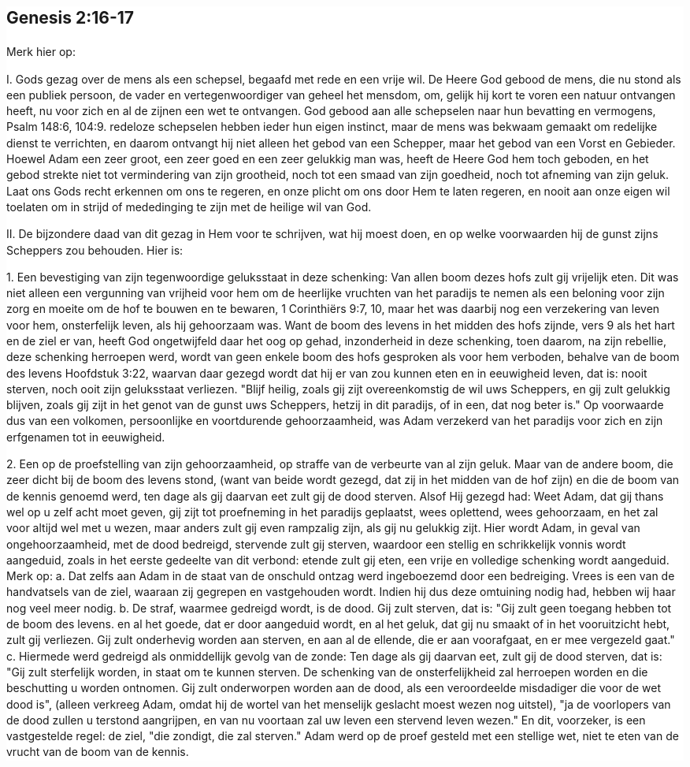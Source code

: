 ## Genesis 2:16-17 

Merk hier op:

I. Gods gezag over de mens als een schepsel, begaafd met rede en een vrije wil. De Heere God gebood de mens, die nu stond als een publiek persoon, de vader en vertegenwoordiger van geheel het mensdom, om, gelijk hij kort te voren een natuur ontvangen heeft, nu voor zich en al de zijnen een wet te ontvangen. God gebood aan alle schepselen naar hun bevatting en vermogens, Psalm 148:6, 104:9. redeloze schepselen hebben ieder hun eigen instinct, maar de mens was bekwaam gemaakt om redelijke dienst te verrichten, en daarom ontvangt hij niet alleen het gebod van een Schepper, maar het gebod van een Vorst en Gebieder. Hoewel Adam een zeer groot, een zeer goed en een zeer gelukkig man was, heeft de Heere God hem toch geboden, en het gebod strekte niet tot vermindering van zijn grootheid, noch tot een smaad van zijn goedheid, noch tot afneming van zijn geluk. Laat ons Gods recht erkennen om ons te regeren, en onze plicht om ons door Hem te laten regeren, en nooit aan onze eigen wil toelaten om in strijd of mededinging te zijn met de heilige wil van God.

II. De bijzondere daad van dit gezag in Hem voor te schrijven, wat hij moest doen, en op welke voorwaarden hij de gunst zijns Scheppers zou behouden. Hier is: 

1\. Een bevestiging van zijn tegenwoordige geluksstaat in deze schenking: Van allen boom dezes hofs zult gij vrijelijk eten. Dit was niet alleen een vergunning van vrijheid voor hem om de heerlijke vruchten van het paradijs te nemen als een beloning voor zijn zorg en moeite om de hof te bouwen en te bewaren, 1 Corinthiërs 9:7, 10, maar het was daarbij nog een verzekering van leven voor hem, onsterfelijk leven, als hij gehoorzaam was. Want de boom des levens in het midden des hofs zijnde, vers 9 als het hart en de ziel er van, heeft God ongetwijfeld daar het oog op gehad, inzonderheid in deze schenking, toen daarom, na zijn rebellie, deze schenking herroepen werd, wordt van geen enkele boom des hofs gesproken als voor hem verboden, behalve van de boom des levens Hoofdstuk 3:22, waarvan daar gezegd wordt dat hij er van zou kunnen eten en in eeuwigheid leven, dat is: nooit sterven, noch ooit zijn geluksstaat verliezen. "Blijf heilig, zoals gij zijt overeenkomstig de wil uws Scheppers, en gij zult gelukkig blijven, zoals gij zijt in het genot van de gunst uws Scheppers, hetzij in dit paradijs, of in een, dat nog beter is." Op voorwaarde dus van een volkomen, persoonlijke en voortdurende gehoorzaamheid, was Adam verzekerd van het paradijs voor zich en zijn erfgenamen tot in eeuwigheid.

2\. Een op de proefstelling van zijn gehoorzaamheid, op straffe van de verbeurte van al zijn geluk. Maar van de andere boom, die zeer dicht bij de boom des levens stond, (want van beide wordt gezegd, dat zij in het midden van de hof zijn) en die de boom van de kennis genoemd werd, ten dage als gij daarvan eet zult gij de dood sterven. Alsof Hij gezegd had: Weet Adam, dat gij thans wel op u zelf acht moet geven, gij zijt tot proefneming in het paradijs geplaatst, wees oplettend, wees gehoorzaam, en het zal voor altijd wel met u wezen, maar anders zult gij even rampzalig zijn, als gij nu gelukkig zijt. Hier wordt Adam, in geval van ongehoorzaamheid, met de dood bedreigd, stervende zult gij sterven, waardoor een stellig en schrikkelijk vonnis wordt aangeduid, zoals in het eerste gedeelte van dit verbond: etende zult gij eten, een vrije en volledige schenking wordt aangeduid. 
Merk op:
a. Dat zelfs aan Adam in de staat van de onschuld ontzag werd ingeboezemd door een bedreiging. Vrees is een van de handvatsels van de ziel, waaraan zij gegrepen en vastgehouden wordt. Indien hij dus deze omtuining nodig had, hebben wij haar nog veel meer nodig.
b. De straf, waarmee gedreigd wordt, is de dood. Gij zult sterven, dat is: "Gij zult geen toegang hebben tot de boom des levens. en al het goede, dat er door aangeduid wordt, en al het geluk, dat gij nu smaakt of in het vooruitzicht hebt, zult gij verliezen. Gij zult onderhevig worden aan sterven, en aan al de ellende, die er aan voorafgaat, en er mee vergezeld gaat." 
c. Hiermede werd gedreigd als onmiddellijk gevolg van de zonde: Ten dage als gij daarvan eet, zult gij de dood sterven, dat is: "Gij zult sterfelijk worden, in staat om te kunnen sterven. De schenking van de onsterfelijkheid zal herroepen worden en die beschutting u worden ontnomen. Gij zult onderworpen worden aan de dood, als een veroordeelde misdadiger die voor de wet dood is", (alleen verkreeg Adam, omdat hij de wortel van het menselijk geslacht moest wezen nog uitstel), "ja de voorlopers van de dood zullen u terstond aangrijpen, en van nu voortaan zal uw leven een stervend leven wezen." En dit, voorzeker, is een vastgestelde regel: de ziel, "die zondigt, die zal sterven." Adam werd op de proef gesteld met een stellige wet, niet te eten van de vrucht van de boom van de kennis. 
